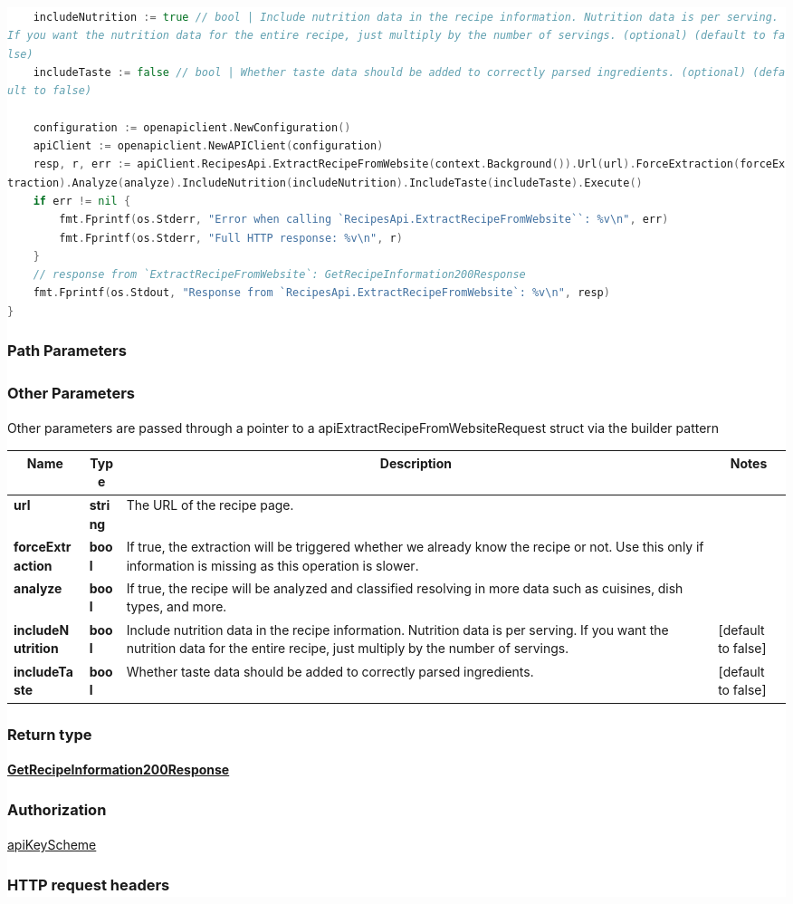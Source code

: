 ```go
    includeNutrition := true // bool | Include nutrition data in the recipe information. Nutrition data is per serving. If you want the nutrition data for the entire recipe, just multiply by the number of servings. (optional) (default to false)
    includeTaste := false // bool | Whether taste data should be added to correctly parsed ingredients. (optional) (default to false)

    configuration := openapiclient.NewConfiguration()
    apiClient := openapiclient.NewAPIClient(configuration)
    resp, r, err := apiClient.RecipesApi.ExtractRecipeFromWebsite(context.Background()).Url(url).ForceExtraction(forceExtraction).Analyze(analyze).IncludeNutrition(includeNutrition).IncludeTaste(includeTaste).Execute()
    if err != nil {
        fmt.Fprintf(os.Stderr, "Error when calling `RecipesApi.ExtractRecipeFromWebsite``: %v\n", err)
        fmt.Fprintf(os.Stderr, "Full HTTP response: %v\n", r)
    }
    // response from `ExtractRecipeFromWebsite`: GetRecipeInformation200Response
    fmt.Fprintf(os.Stdout, "Response from `RecipesApi.ExtractRecipeFromWebsite`: %v\n", resp)
}
```

### Path Parameters



### Other Parameters

Other parameters are passed through a pointer to a apiExtractRecipeFromWebsiteRequest struct via the builder pattern


Name | Type | Description  | Notes
------------- | ------------- | ------------- | -------------
 **url** | **string** | The URL of the recipe page. | 
 **forceExtraction** | **bool** | If true, the extraction will be triggered whether we already know the recipe or not. Use this only if information is missing as this operation is slower. | 
 **analyze** | **bool** | If true, the recipe will be analyzed and classified resolving in more data such as cuisines, dish types, and more. | 
 **includeNutrition** | **bool** | Include nutrition data in the recipe information. Nutrition data is per serving. If you want the nutrition data for the entire recipe, just multiply by the number of servings. | [default to false]
 **includeTaste** | **bool** | Whether taste data should be added to correctly parsed ingredients. | [default to false]

### Return type

[**GetRecipeInformation200Response**](GetRecipeInformation200Response.md)

### Authorization

[apiKeyScheme](../README.md#apiKeyScheme)

### HTTP request headers
